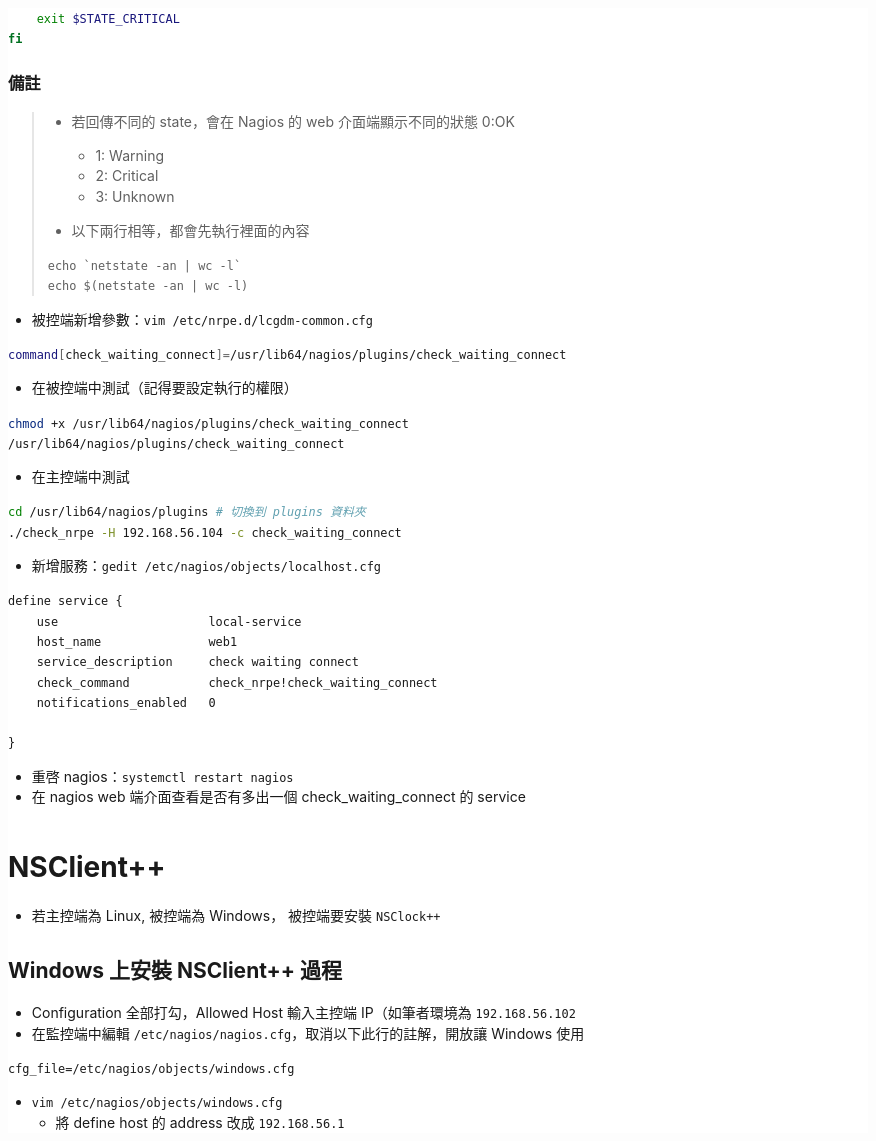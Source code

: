 ```sh
    exit $STATE_CRITICAL
fi
```

### 備註
> * 若回傳不同的 state，會在 Nagios 的 web 介面端顯示不同的狀態
> 0:OK
>   * 1: Warning
>   * 2: Critical
>   * 3: Unknown
> 
> * 以下兩行相等，都會先執行裡面的內容
> ```
> echo `netstate -an | wc -l`
> echo $(netstate -an | wc -l)
> ```

* 被控端新增參數：`vim /etc/nrpe.d/lcgdm-common.cfg`
```sh
command[check_waiting_connect]=/usr/lib64/nagios/plugins/check_waiting_connect
```

* 在被控端中測試（記得要設定執行的權限）
```sh
chmod +x /usr/lib64/nagios/plugins/check_waiting_connect
/usr/lib64/nagios/plugins/check_waiting_connect
```

* 在主控端中測試
```sh
cd /usr/lib64/nagios/plugins # 切換到 plugins 資料夾
./check_nrpe -H 192.168.56.104 -c check_waiting_connect
```

* 新增服務：`gedit /etc/nagios/objects/localhost.cfg`
```
define service {
    use                     local-service
    host_name               web1
    service_description     check waiting connect
    check_command           check_nrpe!check_waiting_connect
    notifications_enabled   0

}
```

* 重啓 nagios：`systemctl restart nagios`
* 在 nagios web 端介面查看是否有多出一個 check_waiting_connect 的 service

# NSClient++
* 若主控端為 Linux, 被控端為 Windows， 被控端要安裝 `NSClock++`

## Windows 上安裝 NSClient++ 過程
* Configuration 全部打勾，Allowed Host 輸入主控端 IP（如筆者環境為 `192.168.56.102`
* 在監控端中編輯 `/etc/nagios/nagios.cfg`，取消以下此行的註解，開放讓 Windows 使用
```
cfg_file=/etc/nagios/objects/windows.cfg
```

* `vim /etc/nagios/objects/windows.cfg`
  * 將 define host 的 address 改成 `192.168.56.1`